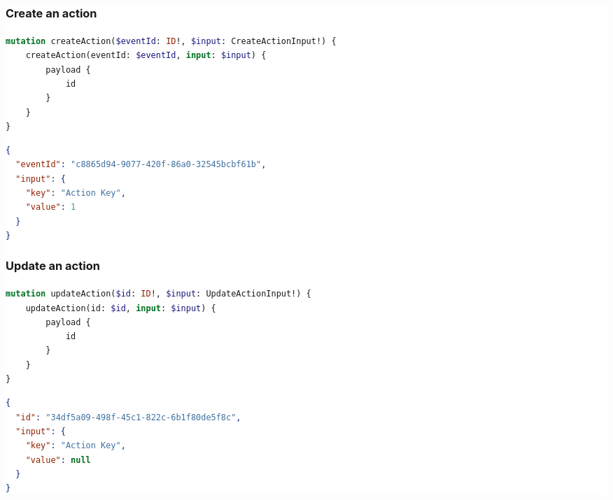 ### Create an action

```graphql
mutation createAction($eventId: ID!, $input: CreateActionInput!) {
	createAction(eventId: $eventId, input: $input) {
		payload {
			id
		}
	}
}
```

```json
{
  "eventId": "c8865d94-9077-420f-86a0-32545bcbf61b",
  "input": {
    "key": "Action Key",
    "value": 1
  }
}
```

### Update an action

```graphql
mutation updateAction($id: ID!, $input: UpdateActionInput!) {
	updateAction(id: $id, input: $input) {
		payload {
			id
		}
	}
}
```

```json
{
  "id": "34df5a09-498f-45c1-822c-6b1f80de5f8c",
  "input": {
    "key": "Action Key",
    "value": null
  }
}
```
